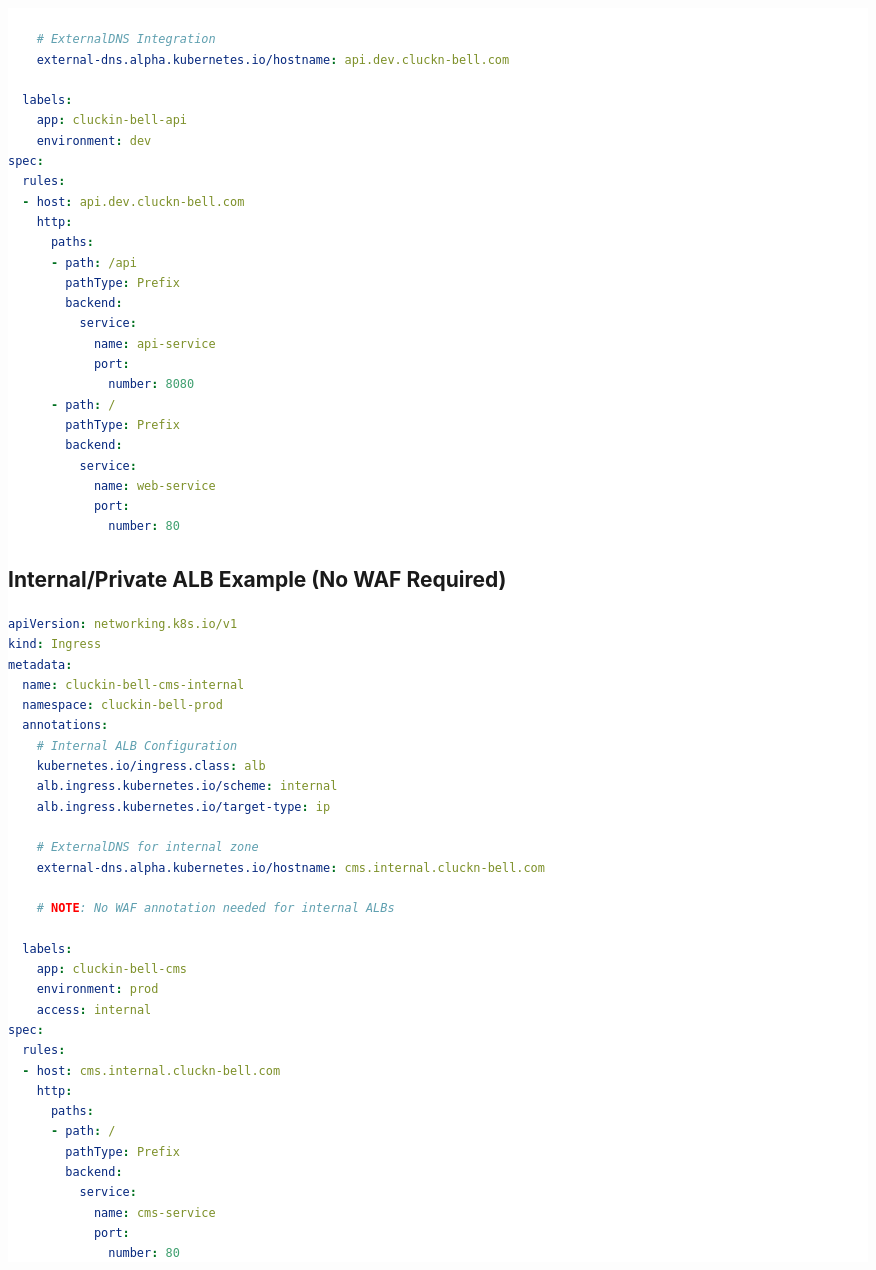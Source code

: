 ```yaml
    
    # ExternalDNS Integration
    external-dns.alpha.kubernetes.io/hostname: api.dev.cluckn-bell.com
    
  labels:
    app: cluckin-bell-api
    environment: dev
spec:
  rules:
  - host: api.dev.cluckn-bell.com
    http:
      paths:
      - path: /api
        pathType: Prefix
        backend:
          service:
            name: api-service
            port:
              number: 8080
      - path: /
        pathType: Prefix
        backend:
          service:
            name: web-service
            port:
              number: 80
```

## Internal/Private ALB Example (No WAF Required)

```yaml
apiVersion: networking.k8s.io/v1
kind: Ingress
metadata:
  name: cluckin-bell-cms-internal
  namespace: cluckin-bell-prod
  annotations:
    # Internal ALB Configuration
    kubernetes.io/ingress.class: alb
    alb.ingress.kubernetes.io/scheme: internal
    alb.ingress.kubernetes.io/target-type: ip
    
    # ExternalDNS for internal zone
    external-dns.alpha.kubernetes.io/hostname: cms.internal.cluckn-bell.com
    
    # NOTE: No WAF annotation needed for internal ALBs
    
  labels:
    app: cluckin-bell-cms
    environment: prod
    access: internal
spec:
  rules:
  - host: cms.internal.cluckn-bell.com
    http:
      paths:
      - path: /
        pathType: Prefix
        backend:
          service:
            name: cms-service
            port:
              number: 80
```